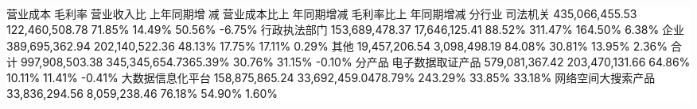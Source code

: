 营业成本
毛利率
营业收入比
上年同期增
减
营业成本比上
年同期增减
毛利率比上
年同期增减
分行业
司法机关
435,066,455.53
122,460,508.78
71.85%
14.49%
50.56%
-6.75%
行政执法部门
153,689,478.37
17,646,125.41
88.52%
311.47%
164.50%
6.38%
企业
389,695,362.94
202,140,522.36
48.13%
17.75%
17.11%
0.29%
其他
19,457,206.54
3,098,498.19
84.08%
30.81%
13.95%
2.36%
合计
997,908,503.38
345,345,654.7365.39%
30.76%
31.15%
-0.10%
分产品
电子数据取证产品
579,081,367.42
203,470,131.66
64.86%
10.11%
11.41%
-0.41%
大数据信息化平台
158,875,865.24
33,692,459.0478.79%
243.29%
33.85%
33.18%
网络空间大搜索产品
33,836,294.56
8,059,238.46
76.18%
54.90%
1.60%